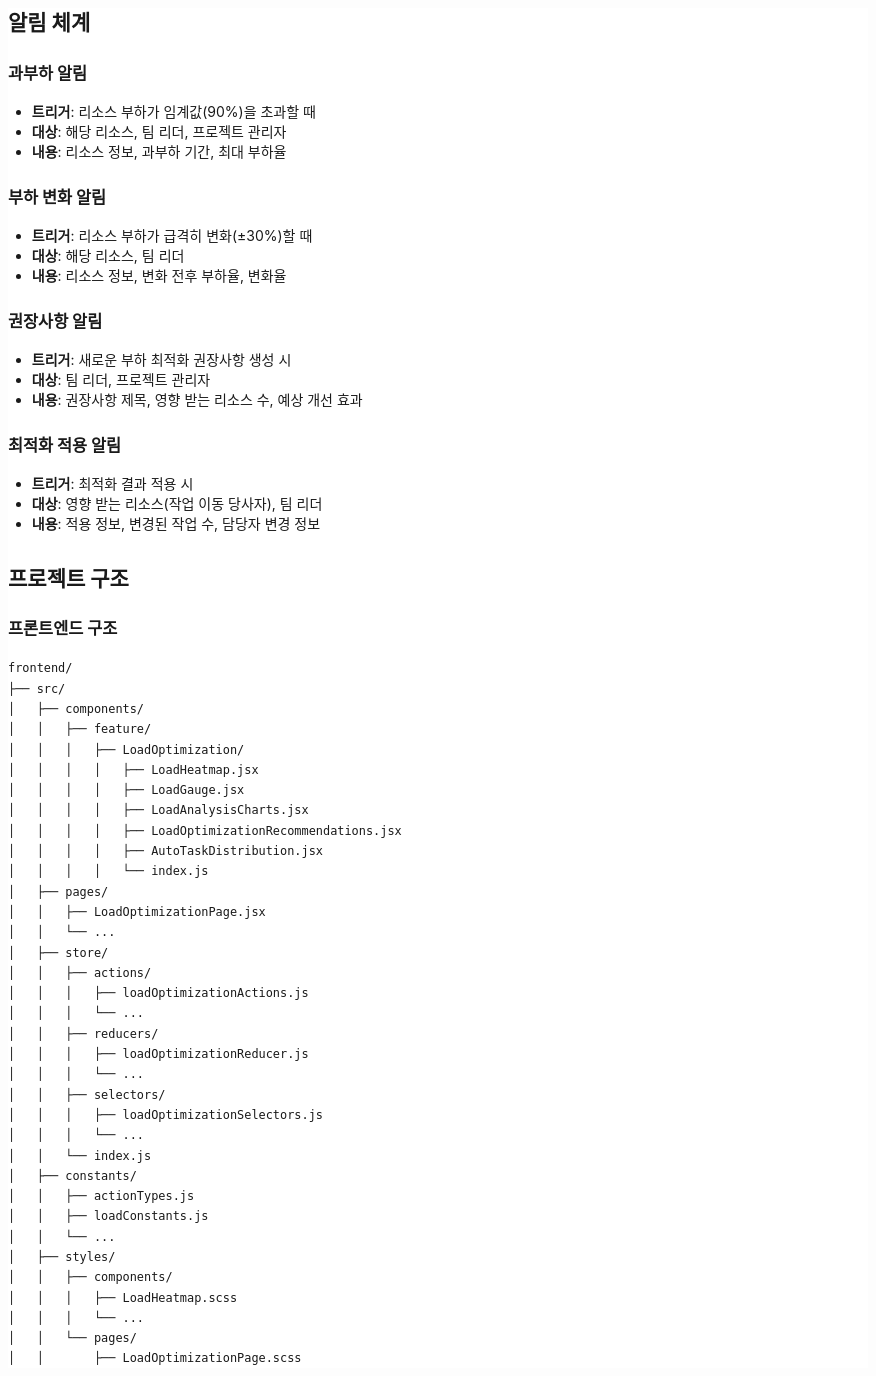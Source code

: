## 알림 체계

### 과부하 알림
- **트리거**: 리소스 부하가 임계값(90%)을 초과할 때
- **대상**: 해당 리소스, 팀 리더, 프로젝트 관리자
- **내용**: 리소스 정보, 과부하 기간, 최대 부하율

### 부하 변화 알림
- **트리거**: 리소스 부하가 급격히 변화(±30%)할 때
- **대상**: 해당 리소스, 팀 리더
- **내용**: 리소스 정보, 변화 전후 부하율, 변화율

### 권장사항 알림
- **트리거**: 새로운 부하 최적화 권장사항 생성 시
- **대상**: 팀 리더, 프로젝트 관리자
- **내용**: 권장사항 제목, 영향 받는 리소스 수, 예상 개선 효과

### 최적화 적용 알림
- **트리거**: 최적화 결과 적용 시
- **대상**: 영향 받는 리소스(작업 이동 당사자), 팀 리더
- **내용**: 적용 정보, 변경된 작업 수, 담당자 변경 정보

## 프로젝트 구조

### 프론트엔드 구조
```
frontend/
├── src/
│   ├── components/
│   │   ├── feature/
│   │   │   ├── LoadOptimization/
│   │   │   │   ├── LoadHeatmap.jsx
│   │   │   │   ├── LoadGauge.jsx
│   │   │   │   ├── LoadAnalysisCharts.jsx
│   │   │   │   ├── LoadOptimizationRecommendations.jsx
│   │   │   │   ├── AutoTaskDistribution.jsx
│   │   │   │   └── index.js
│   ├── pages/
│   │   ├── LoadOptimizationPage.jsx
│   │   └── ...
│   ├── store/
│   │   ├── actions/
│   │   │   ├── loadOptimizationActions.js
│   │   │   └── ...
│   │   ├── reducers/
│   │   │   ├── loadOptimizationReducer.js
│   │   │   └── ...
│   │   ├── selectors/
│   │   │   ├── loadOptimizationSelectors.js
│   │   │   └── ...
│   │   └── index.js
│   ├── constants/
│   │   ├── actionTypes.js
│   │   ├── loadConstants.js
│   │   └── ...
│   ├── styles/
│   │   ├── components/
│   │   │   ├── LoadHeatmap.scss
│   │   │   └── ...
│   │   └── pages/
│   │       ├── LoadOptimizationPage.scss
```